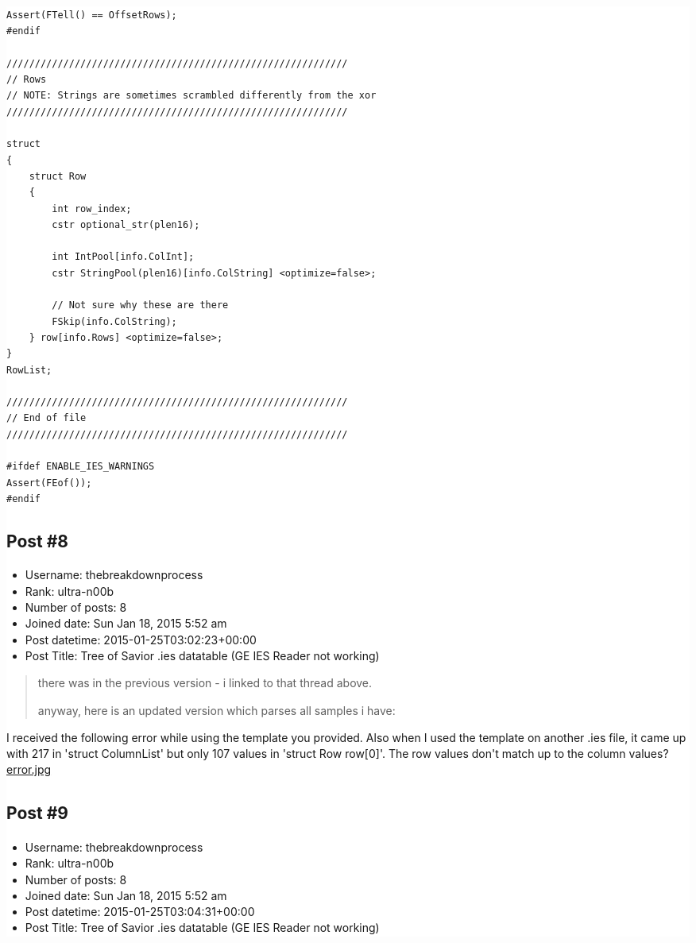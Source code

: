 ```
Assert(FTell() == OffsetRows);
#endif

////////////////////////////////////////////////////////////
// Rows
// NOTE: Strings are sometimes scrambled differently from the xor
////////////////////////////////////////////////////////////

struct
{
    struct Row
    {
        int row_index;
        cstr optional_str(plen16);
    
        int IntPool[info.ColInt];
        cstr StringPool(plen16)[info.ColString] <optimize=false>;
        
        // Not sure why these are there
        FSkip(info.ColString);
    } row[info.Rows] <optimize=false>;
}
RowList;

////////////////////////////////////////////////////////////
// End of file
////////////////////////////////////////////////////////////

#ifdef ENABLE_IES_WARNINGS
Assert(FEof());
#endif

```
## Post #8
- Username: thebreakdownprocess
- Rank: ultra-n00b
- Number of posts: 8
- Joined date: Sun Jan 18, 2015 5:52 am
- Post datetime: 2015-01-25T03:02:23+00:00
- Post Title: Tree of Savior .ies datatable (GE IES Reader not working)

> there was in the previous version - i linked to that thread above.
>
> 
>
> anyway, here is an updated version which parses all samples i have:

I received the following error while using the template you provided. Also when I used the template on another .ies file, it came up with 217 in 'struct ColumnList' but only 107 values in 'struct Row row[0]'. The row values don't match up to the column values?
[error.jpg](https://xentaxbackup.github.io/file/8558_error.jpg)
## Post #9
- Username: thebreakdownprocess
- Rank: ultra-n00b
- Number of posts: 8
- Joined date: Sun Jan 18, 2015 5:52 am
- Post datetime: 2015-01-25T03:04:31+00:00
- Post Title: Tree of Savior .ies datatable (GE IES Reader not working)
